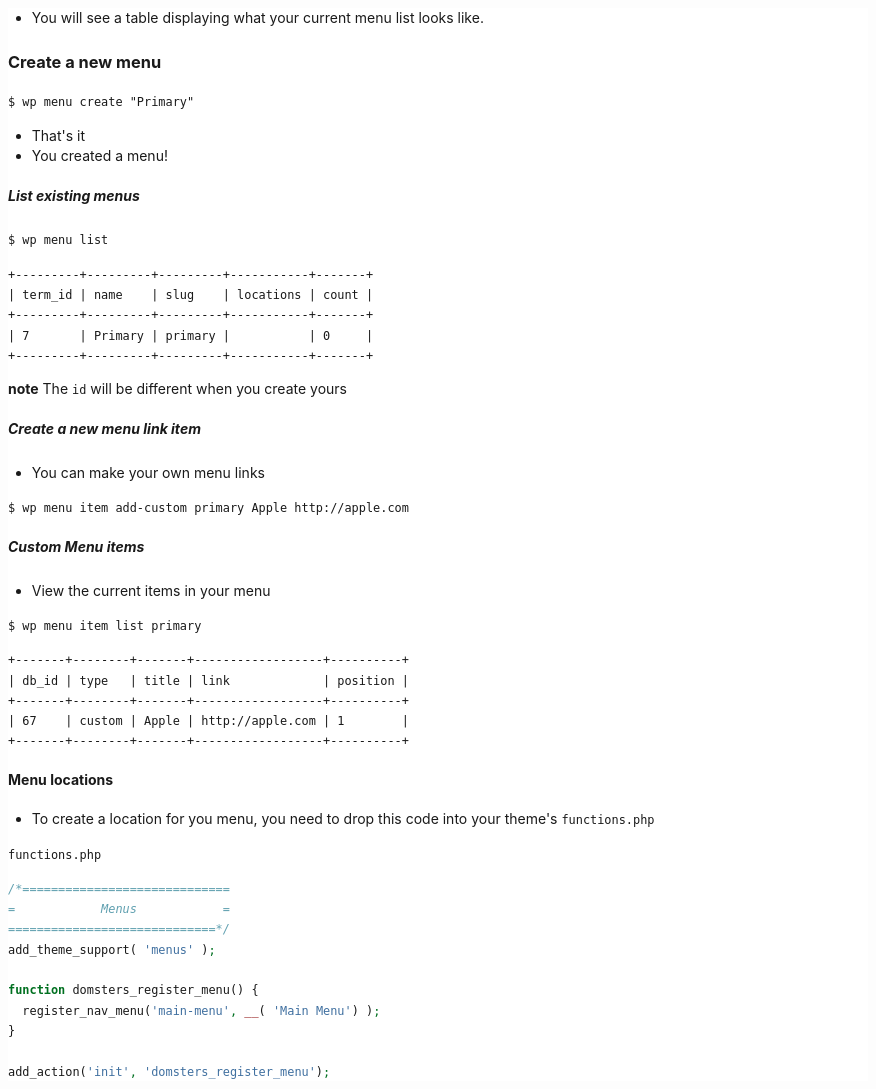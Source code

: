 * You will see a table displaying what your current menu list looks like.

### Create a new menu
```
$ wp menu create "Primary"
```

* That's it
* You created a menu!

##### List existing menus
`$ wp menu list`

```
+---------+---------+---------+-----------+-------+
| term_id | name    | slug    | locations | count |
+---------+---------+---------+-----------+-------+
| 7       | Primary | primary |           | 0     |
+---------+---------+---------+-----------+-------+
```

**note** The `id` will be different when you create yours

##### Create a new menu link item
* You can make your own menu links

`$ wp menu item add-custom primary Apple http://apple.com`

##### Custom Menu items
* View the current items in your menu

`$ wp menu item list primary`

```
+-------+--------+-------+------------------+----------+
| db_id | type   | title | link             | position |
+-------+--------+-------+------------------+----------+
| 67    | custom | Apple | http://apple.com | 1        |
+-------+--------+-------+------------------+----------+
```

#### Menu locations
* To create a location for you menu, you need to drop this code into your theme's `functions.php`

`functions.php`

```php
/*=============================
=            Menus            =
=============================*/
add_theme_support( 'menus' );

function domsters_register_menu() {
  register_nav_menu('main-menu', __( 'Main Menu') );
}

add_action('init', 'domsters_register_menu');
```
